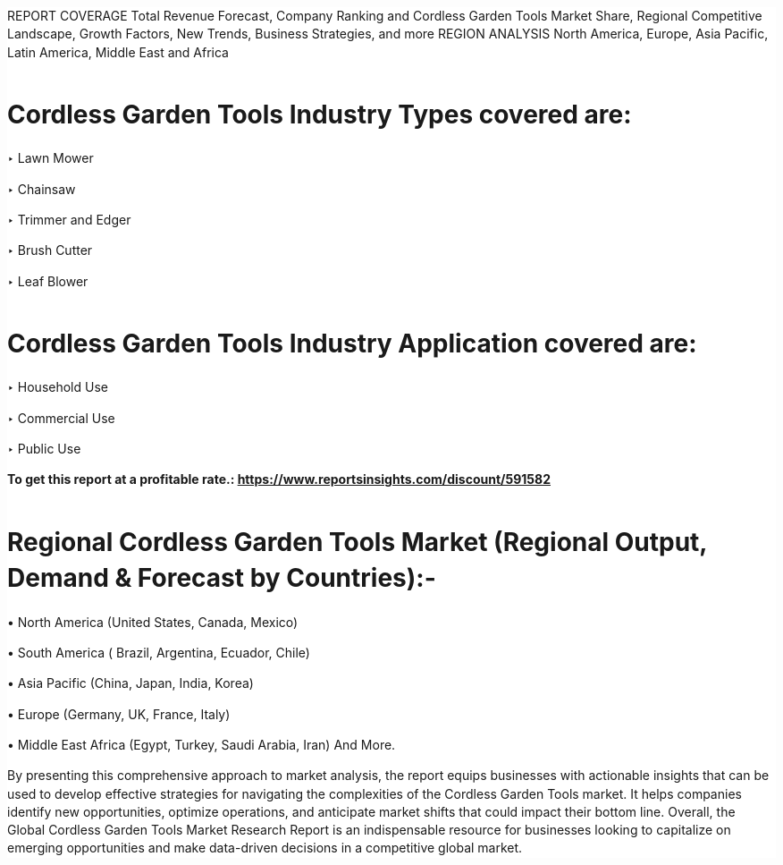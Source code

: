 <td>REPORT COVERAGE</td>
<td>Total Revenue Forecast, Company Ranking and Cordless Garden Tools Market Share, Regional Competitive Landscape, Growth Factors, New Trends, Business Strategies, and more</td>
</tr>
<tr>
<td>REGION ANALYSIS</td>
<td>North America, Europe, Asia Pacific, Latin America, Middle East and Africa</td>
</tr>
</table>

# <strong>Cordless Garden Tools Industry Types covered are:</strong>

‣ Lawn Mower

‣ Chainsaw

‣ Trimmer and Edger

‣ Brush Cutter

‣ Leaf Blower

# <strong>Cordless Garden Tools Industry Application covered are:</strong>

‣ Household Use

‣ Commercial Use

‣ Public Use

<strong>To get this report at a profitable rate.: <a href=https://www.reportsinsights.com/discount/591582>https://www.reportsinsights.com/discount/591582</a></strong></font>

# <strong>Regional Cordless Garden Tools Market (Regional Output, Demand &amp; Forecast by Countries):-</strong>

• North America (United States, Canada, Mexico)

• South America ( Brazil, Argentina, Ecuador, Chile)

• Asia Pacific (China, Japan, India, Korea)

• Europe (Germany, UK, France, Italy)

• Middle East Africa (Egypt, Turkey, Saudi Arabia, Iran) And More.

By presenting this comprehensive approach to market analysis, the report equips businesses with actionable insights that can be used to develop effective strategies for navigating the complexities of the Cordless Garden Tools market. It helps companies identify new opportunities, optimize operations, and anticipate market shifts that could impact their bottom line. Overall, the Global Cordless Garden Tools Market Research Report is an indispensable resource for businesses looking to capitalize on emerging opportunities and make data-driven decisions in a competitive global market.

